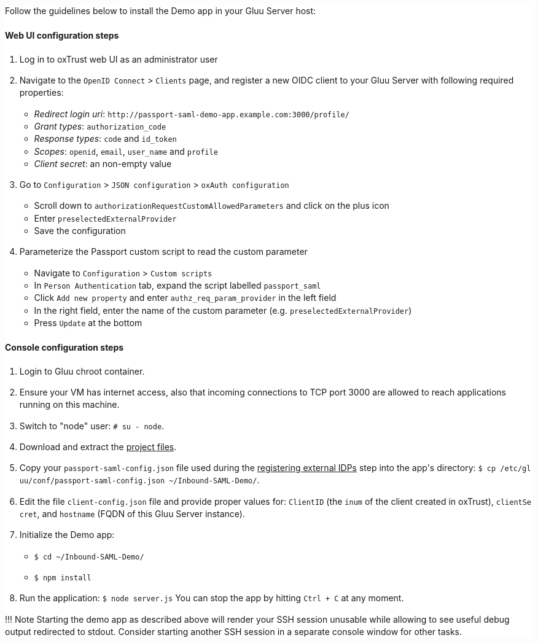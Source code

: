 Follow the guidelines below to install the Demo app in your Gluu Server host:

#### Web UI configuration steps

1. Log in to oxTrust web UI as an administrator user

1. Navigate to the `OpenID Connect` > `Clients` page, and register a new OIDC client to your Gluu Server with following required properties:

    - *Redirect login uri*: `http://passport-saml-demo-app.example.com:3000/profile/`    
    - *Grant types*: `authorization_code`   
    - *Response types*: `code` and `id_token`    
    - *Scopes*: `openid`, `email`, `user_name` and `profile`   
    - *Client secret*: an non-empty value

1. Go to `Configuration` > `JSON configuration` > `oxAuth configuration`

    - Scroll down to `authorizationRequestCustomAllowedParameters` and click on the plus icon
    - Enter `preselectedExternalProvider`
    - Save the configuration

1. Parameterize the Passport custom script to read the custom parameter

    - Navigate to `Configuration` > `Custom scripts`   
    - In `Person Authentication` tab, expand the script labelled `passport_saml`
    - Click `Add new property` and enter `authz_req_param_provider` in the left field      
    - In the right field, enter the name of the custom parameter (e.g. `preselectedExternalProvider`)
    - Press `Update` at the bottom

#### Console configuration steps

1. Login to Gluu chroot container.

1. Ensure your VM has internet access, also that incoming connections to TCP port 3000 are allowed to reach applications running on this machine.

1. Switch to "node" user: `# su - node`.

1. Download and extract the [project files](https://github.com/GluuFederation/Inbound-SAML-Demo/archive/master.zip).

1. Copy your `passport-saml-config.json` file used during the [registering external IDPs](#register-external-idps-with-home-idp) step into the app's directory: `$ cp /etc/gluu/conf/passport-saml-config.json ~/Inbound-SAML-Demo/`.

1. Edit the file `client-config.json` file and provide proper values for: `ClientID` (the `inum` of the client created in oxTrust), `clientSecret`, and `hostname` (FQDN of this Gluu Server instance).

1. Initialize the Demo app:      

    - `$ cd ~/Inbound-SAML-Demo/`
    
    - `$ npm install`
    
1. Run the application: `$ node server.js` You can stop the app by hitting `Ctrl + C` at any moment.

!!! Note 
    Starting the demo app as described above will render your SSH session unusable while allowing to see useful debug output redirected to stdout. Consider starting another SSH session in a separate console window for other tasks.
